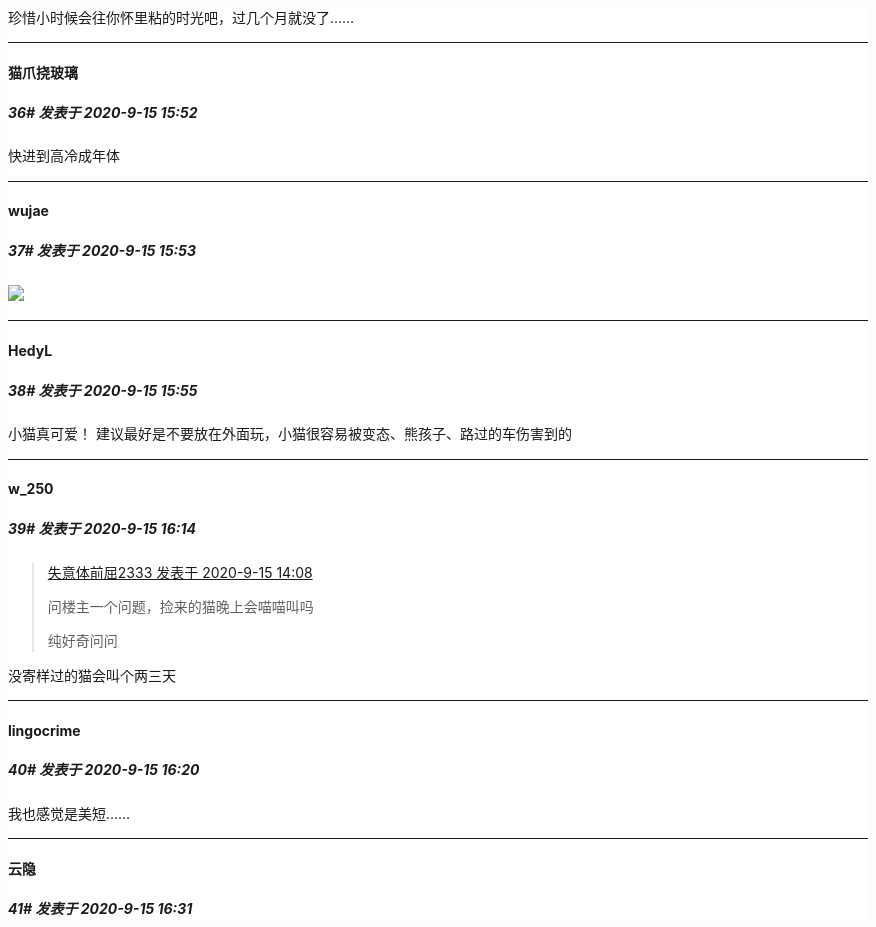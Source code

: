 
珍惜小时候会往你怀里粘的时光吧，过几个月就没了……


-----

####  猫爪挠玻璃  
##### 36#       发表于 2020-9-15 15:52


快进到高冷成年体


-----

####  wujae  
##### 37#       发表于 2020-9-15 15:53


<img src="https://static.saraba1st.com/image/smiley/animal2017/008.png" referrerpolicy="no-referrer">


-----

####  HedyL  
##### 38#       发表于 2020-9-15 15:55


小猫真可爱！
建议最好是不要放在外面玩，小猫很容易被变态、熊孩子、路过的车伤害到的


-----

####  w_250  
##### 39#       发表于 2020-9-15 16:14


<blockquote><a href="httphttps://bbs.saraba1st.com/2b/forum.php?mod=redirect&amp;goto=findpost&amp;pid=48742506&amp;ptid=1959977" target="_blank">失意体前屈2333 发表于 2020-9-15 14:08</a>

问楼主一个问题，捡来的猫晚上会喵喵叫吗

纯好奇问问</blockquote>
没寄样过的猫会叫个两三天


-----

####  lingocrime  
##### 40#       发表于 2020-9-15 16:20


我也感觉是美短……


-----

####  云隐  
##### 41#       发表于 2020-9-15 16:31
